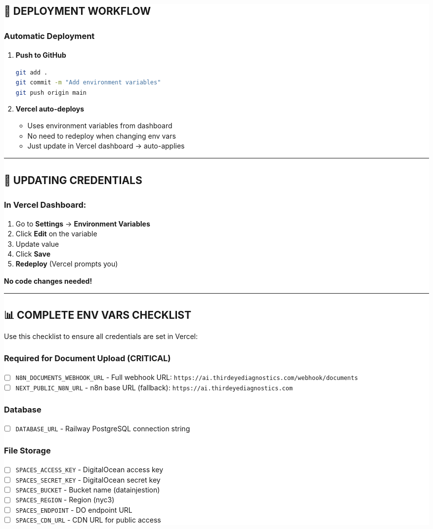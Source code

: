 
## 🚀 DEPLOYMENT WORKFLOW

### **Automatic Deployment**

1. **Push to GitHub**
   ```bash
   git add .
   git commit -m "Add environment variables"
   git push origin main
   ```

2. **Vercel auto-deploys**
   - Uses environment variables from dashboard
   - No need to redeploy when changing env vars
   - Just update in Vercel dashboard → auto-applies

---

## 🔧 UPDATING CREDENTIALS

### **In Vercel Dashboard:**

1. Go to **Settings** → **Environment Variables**
2. Click **Edit** on the variable
3. Update value
4. Click **Save**
5. **Redeploy** (Vercel prompts you)

**No code changes needed!**

---

## 📊 COMPLETE ENV VARS CHECKLIST

Use this checklist to ensure all credentials are set in Vercel:

### **Required for Document Upload (CRITICAL)**
- [ ] `N8N_DOCUMENTS_WEBHOOK_URL` - Full webhook URL: `https://ai.thirdeyediagnostics.com/webhook/documents`
- [ ] `NEXT_PUBLIC_N8N_URL` - n8n base URL (fallback): `https://ai.thirdeyediagnostics.com`

### **Database**
- [ ] `DATABASE_URL` - Railway PostgreSQL connection string

### **File Storage**
- [ ] `SPACES_ACCESS_KEY` - DigitalOcean access key
- [ ] `SPACES_SECRET_KEY` - DigitalOcean secret key
- [ ] `SPACES_BUCKET` - Bucket name (datainjestion)
- [ ] `SPACES_REGION` - Region (nyc3)
- [ ] `SPACES_ENDPOINT` - DO endpoint URL
- [ ] `SPACES_CDN_URL` - CDN URL for public access
